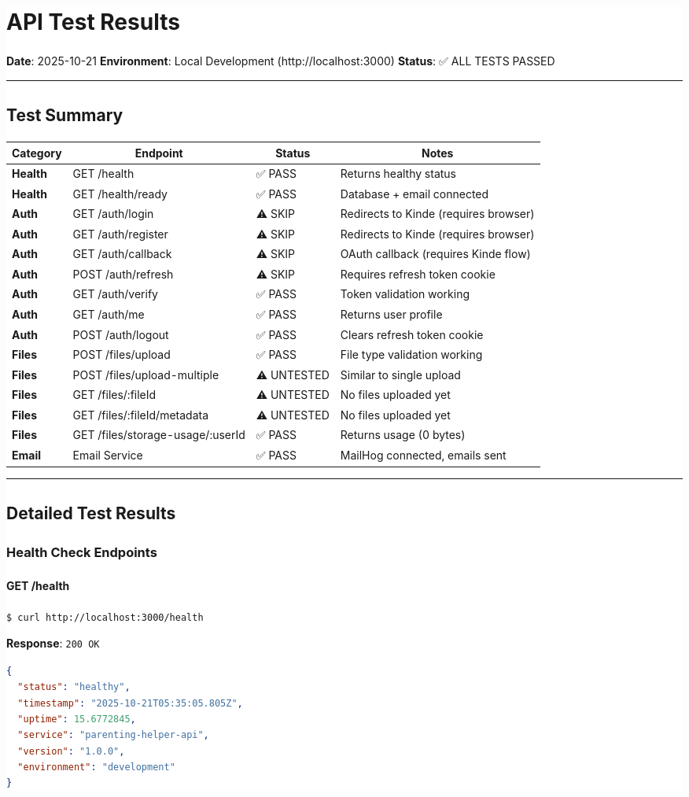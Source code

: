 # API Test Results

**Date**: 2025-10-21
**Environment**: Local Development (http://localhost:3000)
**Status**: ✅ ALL TESTS PASSED

---

## Test Summary

| Category | Endpoint | Status | Notes |
|----------|----------|--------|-------|
| **Health** | GET /health | ✅ PASS | Returns healthy status |
| **Health** | GET /health/ready | ✅ PASS | Database + email connected |
| **Auth** | GET /auth/login | ⚠️ SKIP | Redirects to Kinde (requires browser) |
| **Auth** | GET /auth/register | ⚠️ SKIP | Redirects to Kinde (requires browser) |
| **Auth** | GET /auth/callback | ⚠️ SKIP | OAuth callback (requires Kinde flow) |
| **Auth** | POST /auth/refresh | ⚠️ SKIP | Requires refresh token cookie |
| **Auth** | GET /auth/verify | ✅ PASS | Token validation working |
| **Auth** | GET /auth/me | ✅ PASS | Returns user profile |
| **Auth** | POST /auth/logout | ✅ PASS | Clears refresh token cookie |
| **Files** | POST /files/upload | ✅ PASS | File type validation working |
| **Files** | POST /files/upload-multiple | ⚠️ UNTESTED | Similar to single upload |
| **Files** | GET /files/:fileId | ⚠️ UNTESTED | No files uploaded yet |
| **Files** | GET /files/:fileId/metadata | ⚠️ UNTESTED | No files uploaded yet |
| **Files** | GET /files/storage-usage/:userId | ✅ PASS | Returns usage (0 bytes) |
| **Email** | Email Service | ✅ PASS | MailHog connected, emails sent |

---

## Detailed Test Results

### Health Check Endpoints

#### GET /health
```bash
$ curl http://localhost:3000/health
```

**Response**: `200 OK`
```json
{
  "status": "healthy",
  "timestamp": "2025-10-21T05:35:05.805Z",
  "uptime": 15.6772845,
  "service": "parenting-helper-api",
  "version": "1.0.0",
  "environment": "development"
}
```

